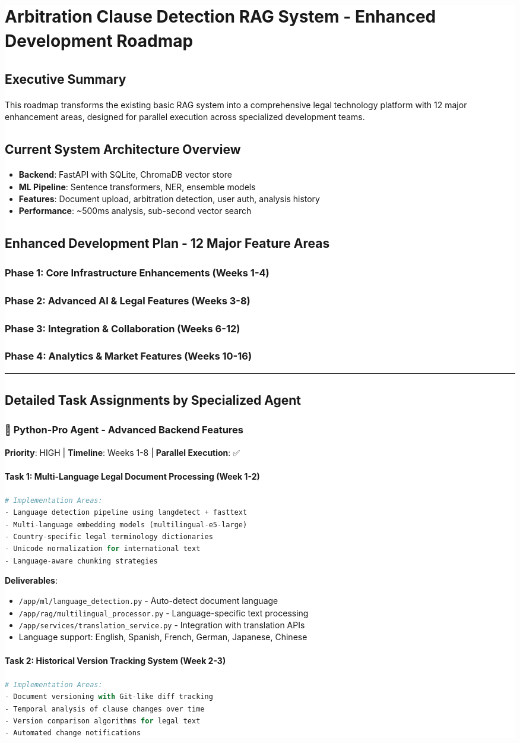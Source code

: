 # Arbitration Clause Detection RAG System - Enhanced Development Roadmap

## Executive Summary
This roadmap transforms the existing basic RAG system into a comprehensive legal technology platform with 12 major enhancement areas, designed for parallel execution across specialized development teams.

## Current System Architecture Overview
- **Backend**: FastAPI with SQLite, ChromaDB vector store
- **ML Pipeline**: Sentence transformers, NER, ensemble models
- **Features**: Document upload, arbitration detection, user auth, analysis history
- **Performance**: ~500ms analysis, sub-second vector search

## Enhanced Development Plan - 12 Major Feature Areas

### Phase 1: Core Infrastructure Enhancements (Weeks 1-4)
### Phase 2: Advanced AI & Legal Features (Weeks 3-8) 
### Phase 3: Integration & Collaboration (Weeks 6-12)
### Phase 4: Analytics & Market Features (Weeks 10-16)

---

## Detailed Task Assignments by Specialized Agent

### 🐍 **Python-Pro Agent** - Advanced Backend Features
**Priority**: HIGH | **Timeline**: Weeks 1-8 | **Parallel Execution**: ✅

#### Task 1: Multi-Language Legal Document Processing (Week 1-2)
```python
# Implementation Areas:
- Language detection pipeline using langdetect + fasttext
- Multi-language embedding models (multilingual-e5-large)
- Country-specific legal terminology dictionaries
- Unicode normalization for international text
- Language-aware chunking strategies
```

**Deliverables**:
- `/app/ml/language_detection.py` - Auto-detect document language
- `/app/rag/multilingual_processor.py` - Language-specific text processing
- `/app/services/translation_service.py` - Integration with translation APIs
- Language support: English, Spanish, French, German, Japanese, Chinese

#### Task 2: Historical Version Tracking System (Week 2-3)
```python
# Implementation Areas:
- Document versioning with Git-like diff tracking
- Temporal analysis of clause changes over time
- Version comparison algorithms for legal text
- Automated change notifications
```
